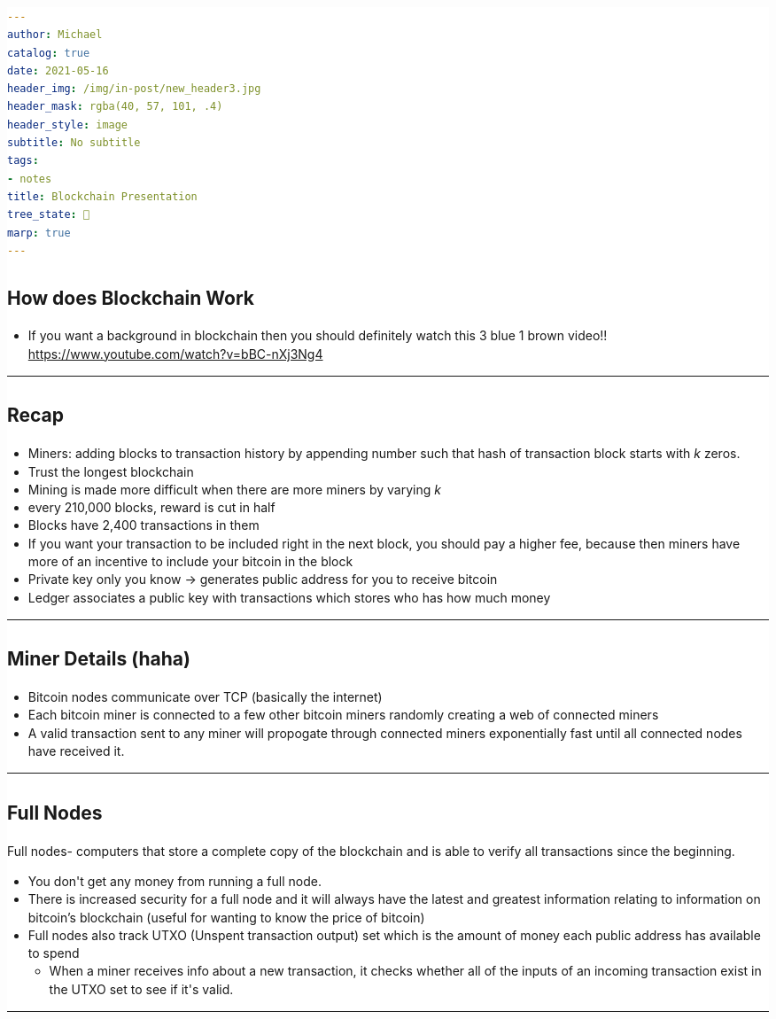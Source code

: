 ```yaml
---
author: Michael
catalog: true
date: 2021-05-16
header_img: /img/in-post/new_header3.jpg
header_mask: rgba(40, 57, 101, .4)
header_style: image
subtitle: No subtitle
tags:
- notes
title: Blockchain Presentation
tree_state: 🌱
marp: true
---
```


## How does Blockchain Work
- If you want a background in blockchain then you should definitely watch this 3 blue 1 brown video!!
https://www.youtube.com/watch?v=bBC-nXj3Ng4

---

## Recap
- Miners: adding blocks to transaction history by appending number such that hash of transaction block starts with $k$ zeros.
- Trust the longest blockchain
- Mining is made more difficult when there are more miners by varying $k$
- every 210,000 blocks, reward is cut in half
- Blocks have 2,400 transactions in them
- If you want your transaction to be included right in the next block, you should pay a higher fee, because then miners have more of an incentive to include your bitcoin in the block
- Private key only you know -> generates public address for you to receive bitcoin
- Ledger associates a public key with transactions which stores who has how much money

---
## Miner Details (haha)
- Bitcoin nodes communicate over TCP (basically the internet)
- Each bitcoin miner is connected to a few other bitcoin miners randomly creating a web of connected miners
- A valid transaction sent to any miner will propogate through connected miners exponentially fast until all connected nodes have received it.

---
## Full Nodes

Full nodes- computers that store a complete copy of the blockchain and is able to verify all transactions since the beginning.
- You don't get any money from running a full node.
- There is increased security for a full node and it will always have the latest and greatest information relating to information on bitcoin’s blockchain (useful for wanting to know the price of bitcoin)
- Full nodes also track UTXO (Unspent transaction output) set which is the amount of money each public address has available to spend
	- When a miner receives info about a new transaction, it checks whether all of the inputs of an incoming transaction exist in the UTXO set to see if it's valid.

---